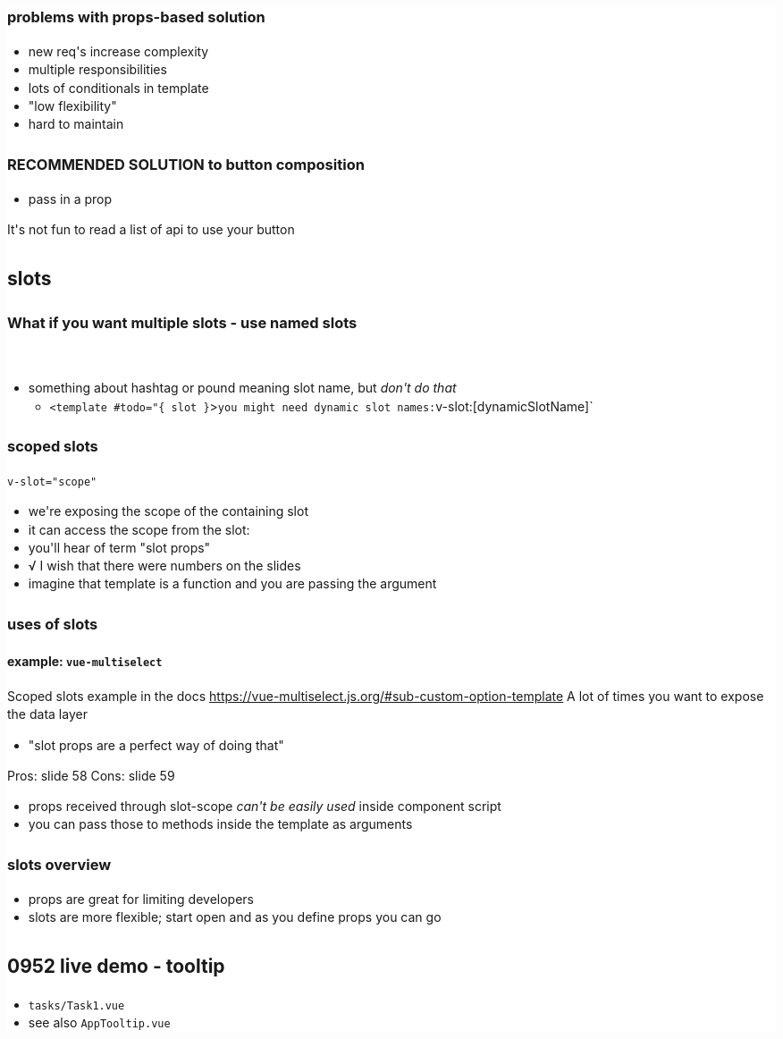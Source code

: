 ### problems with props-based solution
* new req's increase complexity
* multiple responsibilities
* lots of conditionals in template
* "low flexibility"
* hard to maintain

### RECOMMENDED SOLUTION to button composition
* pass in a prop

It's not fun to read a list of api to use your button

## slots
### What if you want multiple slots - use named slots
```vue


```

* something about hashtag or pound meaning slot name, but _don't do that_
  * `<template #todo="{ slot }`>`
you might need dynamic slot names: `v-slot:[dynamicSlotName]`

### scoped slots
`v-slot="scope"`
* we're exposing the scope of the containing slot
* it can access the scope from the slot: 
* you'll hear of term "slot props"
* √ I wish that there were numbers on the slides
* imagine that template is a function and you are passing the argument

### uses of slots

#### example: `vue-multiselect`
Scoped slots example in the docs
https://vue-multiselect.js.org/#sub-custom-option-template
A lot of times you want to expose the data layer
* "slot props are a perfect way of doing that"

Pros: slide 58
Cons: slide 59
* props received through slot-scope _can't be easily used_ inside component script
* you can pass those to methods inside the template as arguments

### slots overview
* props are great for limiting developers
* slots are more flexible; start open and as you define props you can go

## 0952 live demo - tooltip
* `tasks/Task1.vue`
* see also `AppTooltip.vue`
